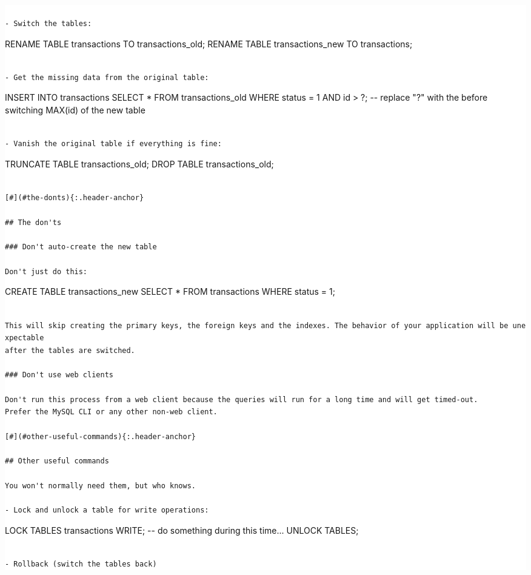 ```

- Switch the tables:

```
RENAME TABLE transactions TO transactions_old;
RENAME TABLE transactions_new TO transactions;
```

- Get the missing data from the original table:

```
INSERT INTO transactions
SELECT * FROM transactions_old
WHERE status = 1
AND id > ?;
-- replace "?" with the before switching MAX(id) of the new table
```

- Vanish the original table if everything is fine:

```
TRUNCATE TABLE transactions_old;
DROP TABLE transactions_old;
```

[#](#the-donts){:.header-anchor}

## The don'ts

### Don't auto-create the new table

Don't just do this:

```
CREATE TABLE transactions_new
SELECT * FROM transactions
WHERE status = 1;
```

This will skip creating the primary keys, the foreign keys and the indexes. The behavior of your application will be unexpectable
after the tables are switched.

### Don't use web clients

Don't run this process from a web client because the queries will run for a long time and will get timed-out.
Prefer the MySQL CLI or any other non-web client.

[#](#other-useful-commands){:.header-anchor}

## Other useful commands

You won't normally need them, but who knows.

- Lock and unlock a table for write operations:

```
LOCK TABLES transactions WRITE;
-- do something during this time...
UNLOCK TABLES;
```

- Rollback (switch the tables back)

```